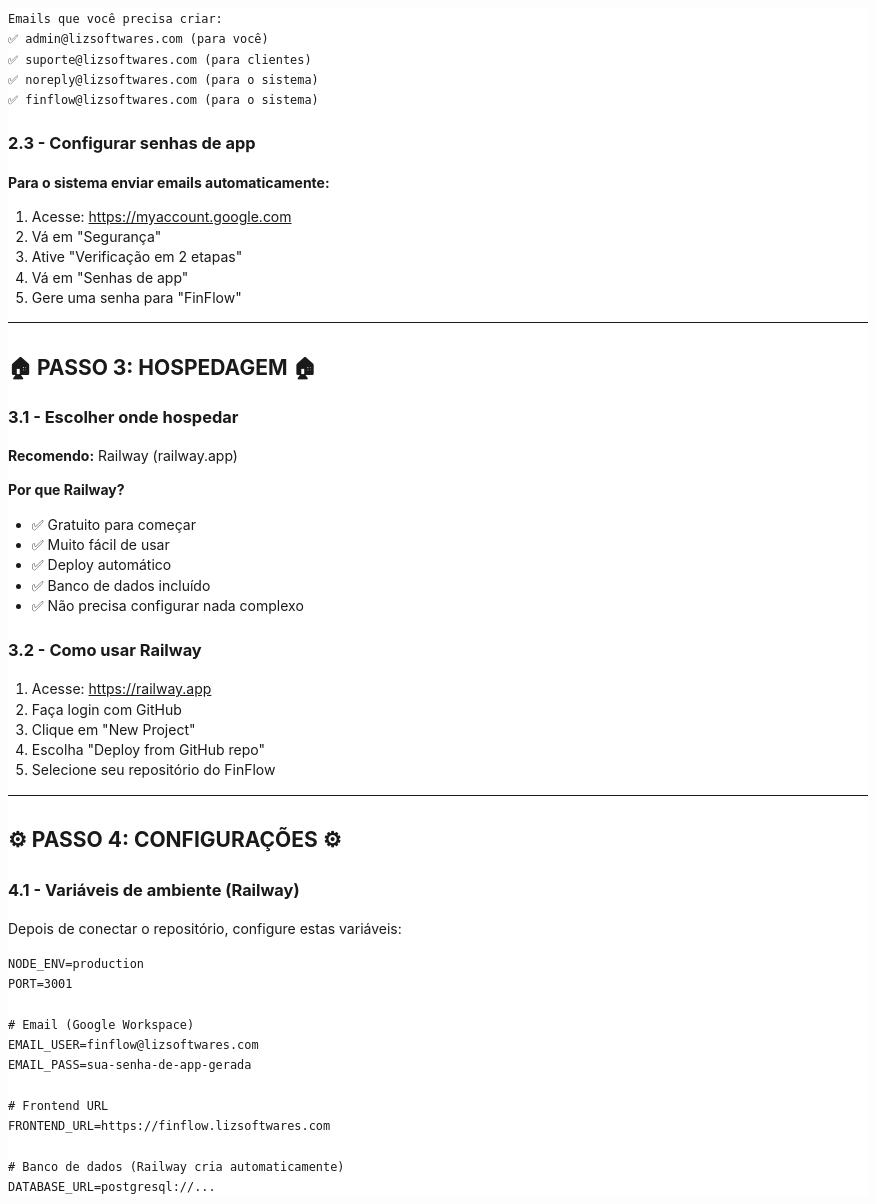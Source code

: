 ```
Emails que você precisa criar:
✅ admin@lizsoftwares.com (para você)
✅ suporte@lizsoftwares.com (para clientes)
✅ noreply@lizsoftwares.com (para o sistema)
✅ finflow@lizsoftwares.com (para o sistema)
```

### **2.3 - Configurar senhas de app**
**Para o sistema enviar emails automaticamente:**
1. Acesse: https://myaccount.google.com
2. Vá em "Segurança"
3. Ative "Verificação em 2 etapas"
4. Vá em "Senhas de app"
5. Gere uma senha para "FinFlow"

---

## 🏠 **PASSO 3: HOSPEDAGEM** 🏠

### **3.1 - Escolher onde hospedar**
**Recomendo:** Railway (railway.app)

**Por que Railway?**
- ✅ Gratuito para começar
- ✅ Muito fácil de usar
- ✅ Deploy automático
- ✅ Banco de dados incluído
- ✅ Não precisa configurar nada complexo

### **3.2 - Como usar Railway**
1. Acesse: https://railway.app
2. Faça login com GitHub
3. Clique em "New Project"
4. Escolha "Deploy from GitHub repo"
5. Selecione seu repositório do FinFlow

---

## ⚙️ **PASSO 4: CONFIGURAÇÕES** ⚙️

### **4.1 - Variáveis de ambiente (Railway)**
Depois de conectar o repositório, configure estas variáveis:

```
NODE_ENV=production
PORT=3001

# Email (Google Workspace)
EMAIL_USER=finflow@lizsoftwares.com
EMAIL_PASS=sua-senha-de-app-gerada

# Frontend URL
FRONTEND_URL=https://finflow.lizsoftwares.com

# Banco de dados (Railway cria automaticamente)
DATABASE_URL=postgresql://...
```
